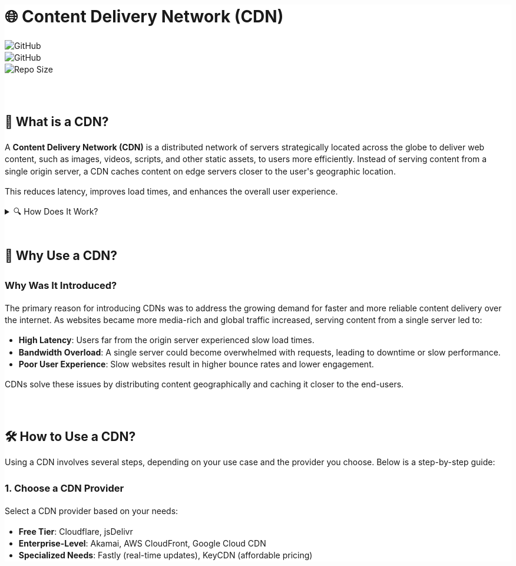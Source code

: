 # 🌐 Content Delivery Network (CDN)

![GitHub](https://img.shields.io/badge/CDN-Explained-blue?style=flat&logo=github&logoColor=black)  
![GitHub](https://img.shields.io/badge/Status-Active-brightgreen?style=flat&logo=github&logoColor=black)  
![Repo Size](https://img.shields.io/github/repo-size/nishuR27/CDN?color=black&label=Repo%20Size&style=flat&logo=github&logoColor=black)

<br>

## 📖 What is a CDN?

A **Content Delivery Network (CDN)** is a distributed network of servers strategically located across the globe to deliver web content, such as images, videos, scripts, and other static assets, to users more efficiently. Instead of serving content from a single origin server, a CDN caches content on edge servers closer to the user's geographic location.

This reduces latency, improves load times, and enhances the overall user experience.

<details><summary>🔍 How Does It Work?</summary></details>

<br>

## 🤔 Why Use a CDN?

### Why Was It Introduced?

The primary reason for introducing CDNs was to address the growing demand for faster and more reliable content delivery over the internet. As websites became more media-rich and global traffic increased, serving content from a single server led to:

- **High Latency**: Users far from the origin server experienced slow load times.
- **Bandwidth Overload**: A single server could become overwhelmed with requests, leading to downtime or slow performance.
- **Poor User Experience**: Slow websites result in higher bounce rates and lower engagement.

CDNs solve these issues by distributing content geographically and caching it closer to the end-users.

<br>

## 🛠️ How to Use a CDN?

Using a CDN involves several steps, depending on your use case and the provider you choose. Below is a step-by-step guide:

### 1. **Choose a CDN Provider**

Select a CDN provider based on your needs:
- **Free Tier**: Cloudflare, jsDelivr
- **Enterprise-Level**: Akamai, AWS CloudFront, Google Cloud CDN
- **Specialized Needs**: Fastly (real-time updates), KeyCDN (affordable pricing)
